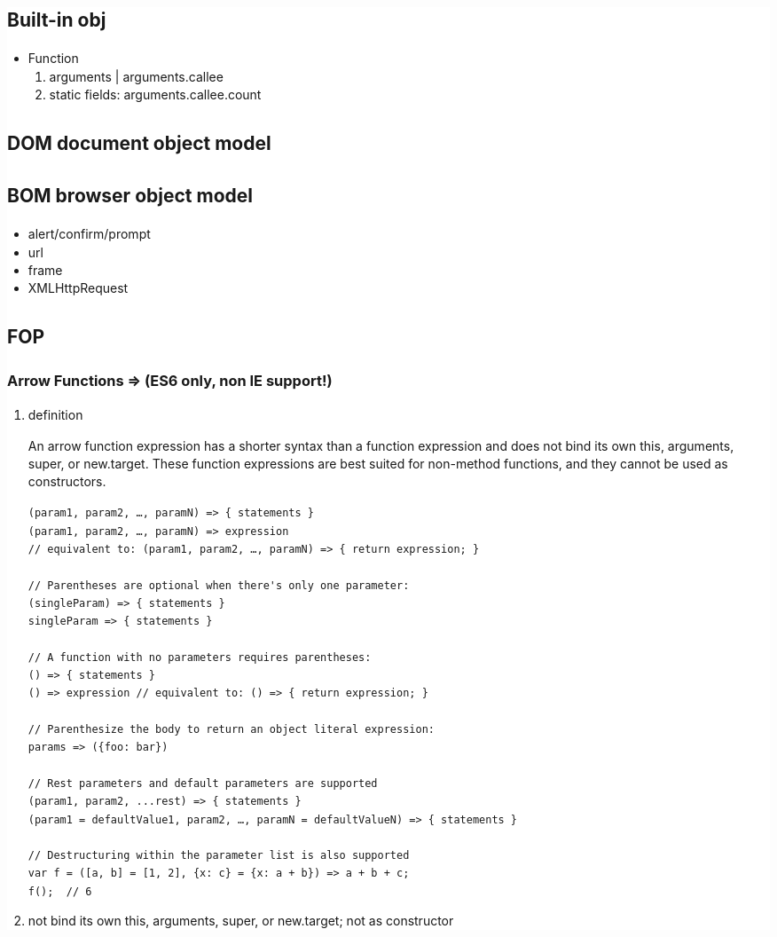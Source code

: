 ## Built-in obj<a id="sec-1-2" name="sec-1-2"></a>

-   Function
    1.  arguments | arguments.callee
    2.  static fields: arguments.callee.count

## DOM document object model<a id="sec-1-3" name="sec-1-3"></a>

## BOM browser object model<a id="sec-1-4" name="sec-1-4"></a>

-   alert/confirm/prompt
-   url
-   frame
-   XMLHttpRequest

## FOP<a id="sec-1-5" name="sec-1-5"></a>

### Arrow Functions => (ES6 only, non IE support!)<a id="sec-1-5-1" name="sec-1-5-1"></a>

1.  definition

    An arrow function expression has a shorter syntax than a function expression and does not bind its own this, arguments, super, or new.target. 
    These function expressions are best suited for non-method functions, and they cannot be used as constructors.
    
        (param1, param2, …, paramN) => { statements }
        (param1, param2, …, paramN) => expression
        // equivalent to: (param1, param2, …, paramN) => { return expression; }
        
        // Parentheses are optional when there's only one parameter:
        (singleParam) => { statements }
        singleParam => { statements }
        
        // A function with no parameters requires parentheses:
        () => { statements }
        () => expression // equivalent to: () => { return expression; }
        
        // Parenthesize the body to return an object literal expression:
        params => ({foo: bar})
        
        // Rest parameters and default parameters are supported
        (param1, param2, ...rest) => { statements }
        (param1 = defaultValue1, param2, …, paramN = defaultValueN) => { statements }
        
        // Destructuring within the parameter list is also supported
        var f = ([a, b] = [1, 2], {x: c} = {x: a + b}) => a + b + c;
        f();  // 6

2.  not bind its own this, arguments, super, or new.target; not as constructor
